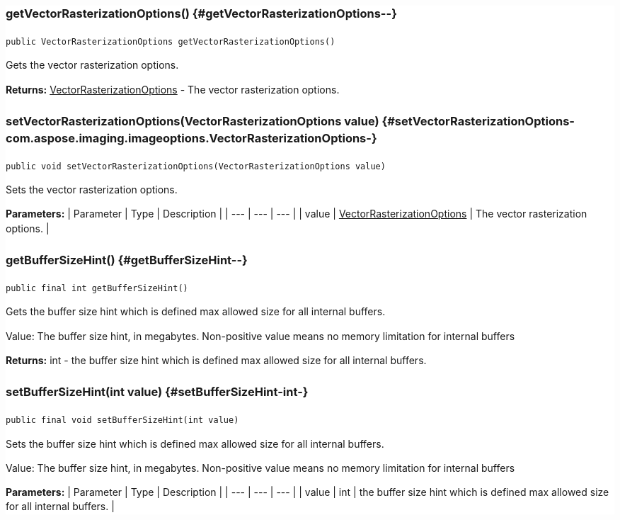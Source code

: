 ``` java
```

### getVectorRasterizationOptions() {#getVectorRasterizationOptions--}
```
public VectorRasterizationOptions getVectorRasterizationOptions()
```


Gets the vector rasterization options.

**Returns:**
[VectorRasterizationOptions](../../com.aspose.imaging.imageoptions/vectorrasterizationoptions) - The vector rasterization options.
### setVectorRasterizationOptions(VectorRasterizationOptions value) {#setVectorRasterizationOptions-com.aspose.imaging.imageoptions.VectorRasterizationOptions-}
```
public void setVectorRasterizationOptions(VectorRasterizationOptions value)
```


Sets the vector rasterization options.

**Parameters:**
| Parameter | Type | Description |
| --- | --- | --- |
| value | [VectorRasterizationOptions](../../com.aspose.imaging.imageoptions/vectorrasterizationoptions) | The vector rasterization options. |

### getBufferSizeHint() {#getBufferSizeHint--}
```
public final int getBufferSizeHint()
```


Gets the buffer size hint which is defined max allowed size for all internal buffers.

Value: The buffer size hint, in megabytes. Non-positive value means no memory limitation for internal buffers

**Returns:**
int - the buffer size hint which is defined max allowed size for all internal buffers.
### setBufferSizeHint(int value) {#setBufferSizeHint-int-}
```
public final void setBufferSizeHint(int value)
```


Sets the buffer size hint which is defined max allowed size for all internal buffers.

Value: The buffer size hint, in megabytes. Non-positive value means no memory limitation for internal buffers

**Parameters:**
| Parameter | Type | Description |
| --- | --- | --- |
| value | int | the buffer size hint which is defined max allowed size for all internal buffers. |
